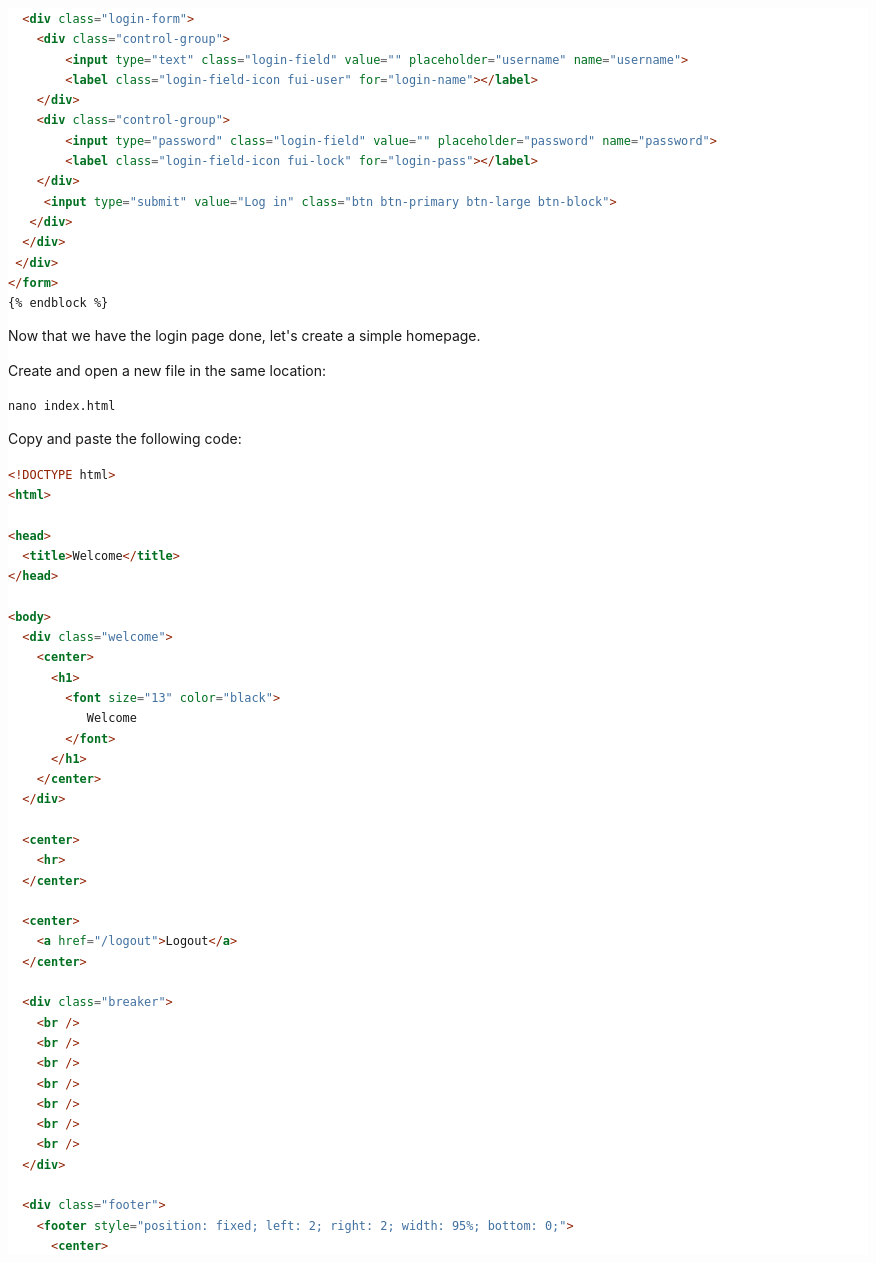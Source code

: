 ```HTML
  <div class="login-form">
    <div class="control-group">
        <input type="text" class="login-field" value="" placeholder="username" name="username">
        <label class="login-field-icon fui-user" for="login-name"></label>
    </div>
    <div class="control-group">
        <input type="password" class="login-field" value="" placeholder="password" name="password">
        <label class="login-field-icon fui-lock" for="login-pass"></label>
    </div>
     <input type="submit" value="Log in" class="btn btn-primary btn-large btn-block">
   </div>
  </div>
 </div>
</form>
{% endblock %}
```

Now that we have the login page done, let's create a simple homepage.

Create and open a new file in the same location:
```HTML
nano index.html
```
Copy and paste the following code:

```HTML
<!DOCTYPE html>
<html>

<head>
  <title>Welcome</title>  
</head>

<body>
  <div class="welcome">
    <center>
      <h1>
        <font size="13" color="black">
           Welcome
        </font>
      </h1>
    </center>
  </div>

  <center>
    <hr>
  </center>

  <center>
    <a href="/logout">Logout</a>
  </center>

  <div class="breaker">
    <br />
    <br />
    <br />
    <br />
    <br />
    <br />
    <br />
  </div>

  <div class="footer">
    <footer style="position: fixed; left: 2; right: 2; width: 95%; bottom: 0;">
      <center>
```